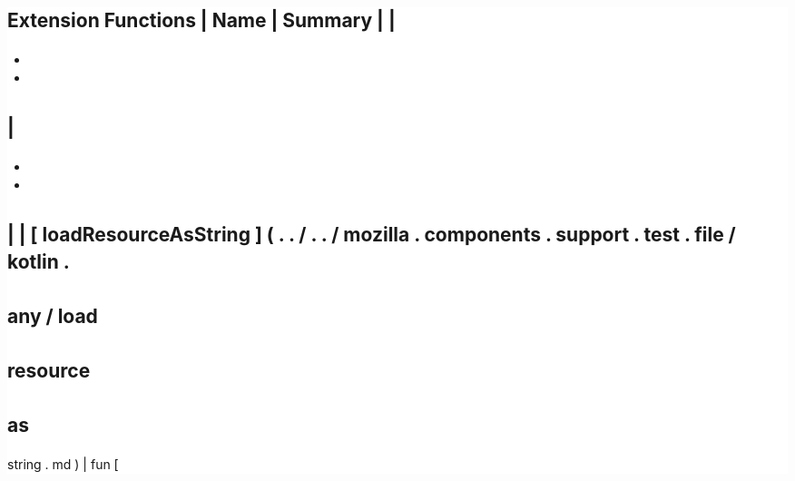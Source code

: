 #
#
#
Extension
Functions
|
Name
|
Summary
|
|
-
-
-
|
-
-
-
|
|
[
loadResourceAsString
]
(
.
.
/
.
.
/
mozilla
.
components
.
support
.
test
.
file
/
kotlin
.
-
any
/
load
-
resource
-
as
-
string
.
md
)
|
fun
[